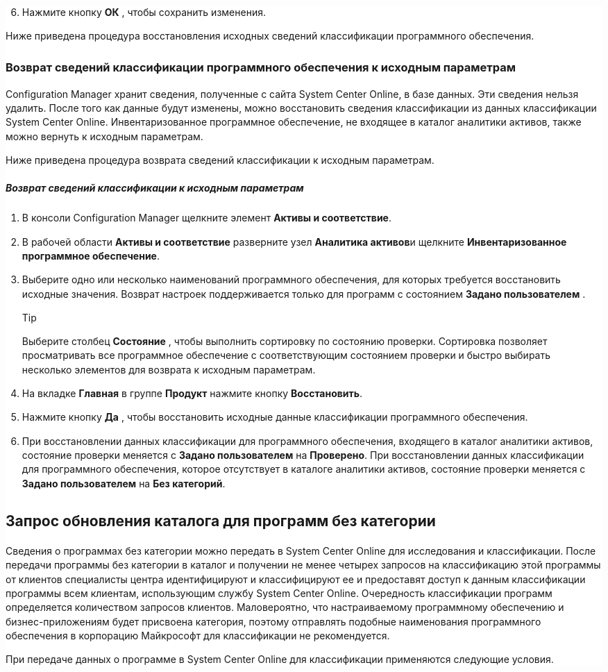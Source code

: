 6.  Нажмите кнопку **ОК** , чтобы сохранить изменения.  

 Ниже приведена процедура восстановления исходных сведений классификации программного обеспечения.  

### <a name="revert-categorization-information-to-original-settings-for-software"></a>Возврат сведений классификации программного обеспечения к исходным параметрам  
 Configuration Manager хранит сведения, полученные с сайта System Center Online, в базе данных. Эти сведения нельзя удалить. После того как данные будут изменены, можно восстановить сведения классификации из данных классификации System Center Online. Инвентаризованное программное обеспечение, не входящее в каталог аналитики активов, также можно вернуть к исходным параметрам.  

 Ниже приведена процедура возврата сведений классификации к исходным параметрам.  

##### <a name="to-revert-categorization-information-to-original-settings"></a>Возврат сведений классификации к исходным параметрам  

1.  В консоли Configuration Manager щелкните элемент **Активы и соответствие**.  

2.  В рабочей области **Активы и соответствие** разверните узел **Аналитика активов**и щелкните **Инвентаризованное программное обеспечение**.  

3.  Выберите одно или несколько наименований программного обеспечения, для которых требуется восстановить исходные значения. Возврат настроек поддерживается только для программ с состоянием **Задано пользователем** .  

    > [!TIP]  
    >  Выберите столбец **Состояние** , чтобы выполнить сортировку по состоянию проверки. Сортировка позволяет просматривать все программное обеспечение с соответствующим состоянием проверки и быстро выбирать несколько элементов для возврата к исходным параметрам.  

4.  На вкладке **Главная** в группе **Продукт** нажмите кнопку **Восстановить**.  

5.  Нажмите кнопку **Да** , чтобы восстановить исходные данные классификации программного обеспечения.  

6.  При восстановлении данных классификации для программного обеспечения, входящего в каталог аналитики активов, состояние проверки меняется с **Задано пользователем** на **Проверено**. При восстановлении данных классификации для программного обеспечения, которое отсутствует в каталоге аналитики активов, состояние проверки меняется с **Задано пользователем** на **Без категорий**.  

##  <a name="BKMK_RequestCatalogUpdate"></a> Запрос обновления каталога для программ без категории  
 Сведения о программах без категории можно передать в System Center Online для исследования и классификации. После передачи программы без категории в каталог и получении не менее четырех запросов на классификацию этой программы от клиентов специалисты центра идентифицируют и классифицируют ее и предоставят доступ к данным классификации программы всем клиентам, использующим службу System Center Online. Очередность классификации программ определяется количеством запросов клиентов. Маловероятно, что настраиваемому программному обеспечению и бизнес-приложениям будет присвоена категория, поэтому отправлять подобные наименования программного обеспечения в корпорацию Майкрософт для классификации не рекомендуется.  

 При передаче данных о программе в System Center Online для классификации применяются следующие условия.  
